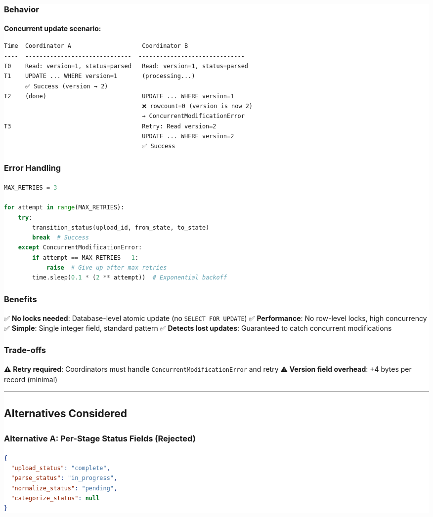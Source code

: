 ### Behavior

**Concurrent update scenario:**

```
Time  Coordinator A                    Coordinator B
----  ------------------------------  ------------------------------
T0    Read: version=1, status=parsed   Read: version=1, status=parsed
T1    UPDATE ... WHERE version=1       (processing...)
      ✅ Success (version → 2)
T2    (done)                           UPDATE ... WHERE version=1
                                       ❌ rowcount=0 (version is now 2)
                                       → ConcurrentModificationError
T3                                     Retry: Read version=2
                                       UPDATE ... WHERE version=2
                                       ✅ Success
```

### Error Handling

```python
MAX_RETRIES = 3

for attempt in range(MAX_RETRIES):
    try:
        transition_status(upload_id, from_state, to_state)
        break  # Success
    except ConcurrentModificationError:
        if attempt == MAX_RETRIES - 1:
            raise  # Give up after max retries
        time.sleep(0.1 * (2 ** attempt))  # Exponential backoff
```

### Benefits

✅ **No locks needed**: Database-level atomic update (no `SELECT FOR UPDATE`)
✅ **Performance**: No row-level locks, high concurrency
✅ **Simple**: Single integer field, standard pattern
✅ **Detects lost updates**: Guaranteed to catch concurrent modifications

### Trade-offs

⚠️ **Retry required**: Coordinators must handle `ConcurrentModificationError` and retry
⚠️ **Version field overhead**: +4 bytes per record (minimal)

---

## Alternatives Considered

### Alternative A: Per-Stage Status Fields (Rejected)

```json
{
  "upload_status": "complete",
  "parse_status": "in_progress",
  "normalize_status": "pending",
  "categorize_status": null
}
```
